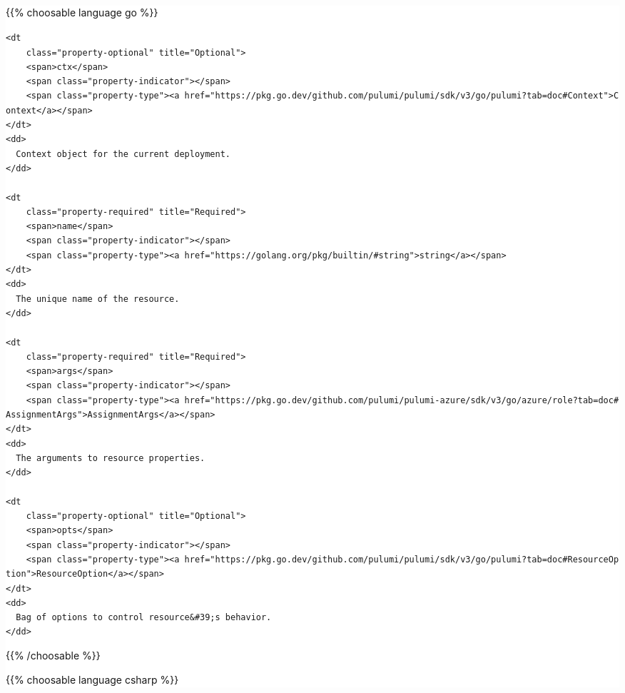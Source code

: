 {{% choosable language go %}}

<dl class="resources-properties">
  
    <dt
        class="property-optional" title="Optional">
        <span>ctx</span>
        <span class="property-indicator"></span>
        <span class="property-type"><a href="https://pkg.go.dev/github.com/pulumi/pulumi/sdk/v3/go/pulumi?tab=doc#Context">Context</a></span>
    </dt>
    <dd>
      Context object for the current deployment.
    </dd>
  
    <dt
        class="property-required" title="Required">
        <span>name</span>
        <span class="property-indicator"></span>
        <span class="property-type"><a href="https://golang.org/pkg/builtin/#string">string</a></span>
    </dt>
    <dd>
      The unique name of the resource.
    </dd>
  
    <dt
        class="property-required" title="Required">
        <span>args</span>
        <span class="property-indicator"></span>
        <span class="property-type"><a href="https://pkg.go.dev/github.com/pulumi/pulumi-azure/sdk/v3/go/azure/role?tab=doc#AssignmentArgs">AssignmentArgs</a></span>
    </dt>
    <dd>
      The arguments to resource properties.
    </dd>
  
    <dt
        class="property-optional" title="Optional">
        <span>opts</span>
        <span class="property-indicator"></span>
        <span class="property-type"><a href="https://pkg.go.dev/github.com/pulumi/pulumi/sdk/v3/go/pulumi?tab=doc#ResourceOption">ResourceOption</a></span>
    </dt>
    <dd>
      Bag of options to control resource&#39;s behavior.
    </dd>
  

</dl>

{{% /choosable %}}

{{% choosable language csharp %}}

<dl class="resources-properties">
  